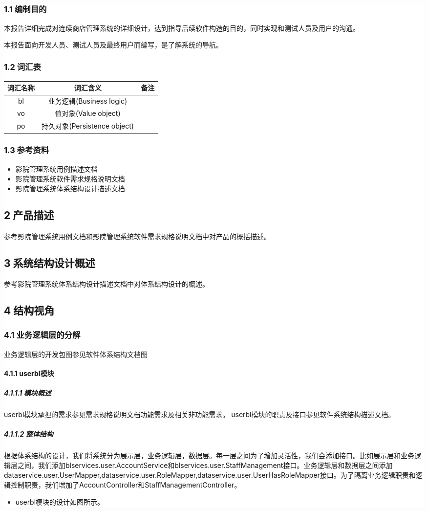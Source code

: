 ### 1.1 编制目的

本报告详细完成对连续商店管理系统的详细设计，达到指导后续软件构造的目的，同时实现和测试人员及用户的沟通。

本报告面向开发人员、测试人员及最终用户而编写，是了解系统的导航。

### 1.2 词汇表

| 词汇名称 | 词汇含义 | 备注  |
| :-: | :-: | :-: |
|bl|业务逻辑(Business logic)||
|vo|值对象(Value object)||
|po|持久对象(Persistence object)|

### 1.3 参考资料

- 影院管理系统用例描述文档
- 影院管理系统软件需求规格说明文档
- 影院管理系统体系结构设计描述文档

## 2 产品描述

参考影院管理系统用例文档和影院管理系统软件需求规格说明文档中对产品的概括描述。

## 3 系统结构设计概述

参考影院管理系统体系结构设计描述文档中对体系结构设计的概述。

## 4 结构视角

### 4.1 业务逻辑层的分解

业务逻辑层的开发包图参见软件体系结构文档图

#### 4.1.1 userbl模块

##### 4.1.1.1 模块概述

userbl模块承担的需求参见需求规格说明文档功能需求及相关非功能需求。
userbl模块的职责及接口参见软件系统结构描述文档。

##### 4.1.1.2 整体结构

根据体系结构的设计，我们将系统分为展示层，业务逻辑层，数据层。每一层之间为了增加灵活性，我们会添加接口。比如展示层和业务逻辑层之间，我们添加blservices.user.AccountService和blservices.user.StaffManagement接口。业务逻辑层和数据层之间添加dataservice.user.UserMapper,dataservice.user.RoleMapper,dataservice.user.UserHasRoleMapper接口。为了隔离业务逻辑职责和逻辑控制职责，我们增加了AccountController和StaffManagementController。

- userbl模块的设计如图所示。
